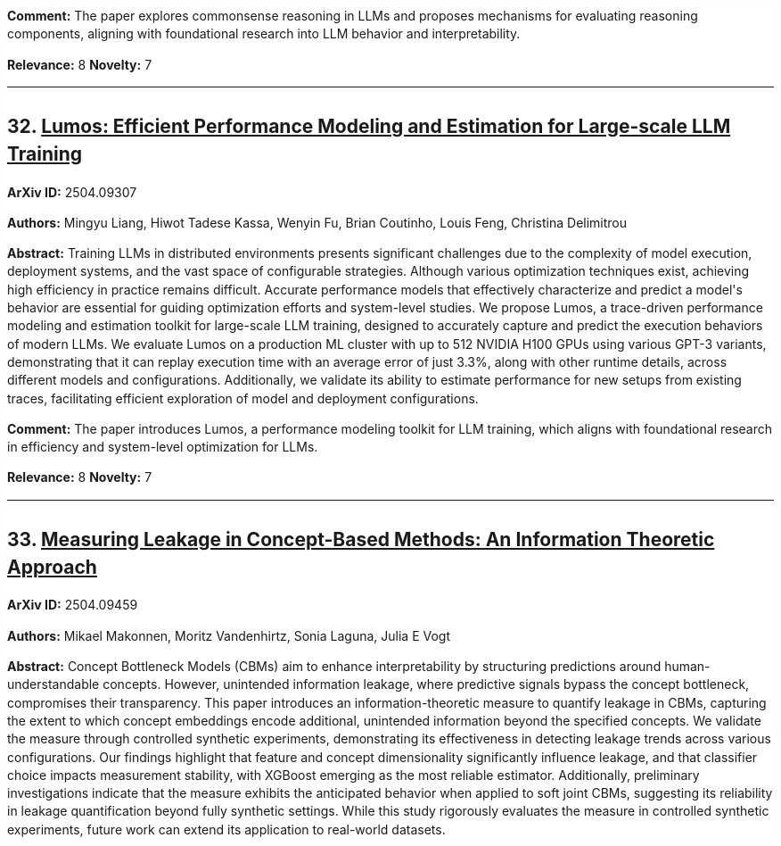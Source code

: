 **Comment:** The paper explores commonsense reasoning in LLMs and proposes mechanisms for evaluating reasoning components, aligning with foundational research into LLM behavior and interpretability.

**Relevance:** 8
**Novelty:** 7

---

## 32. [Lumos: Efficient Performance Modeling and Estimation for Large-scale LLM Training](https://arxiv.org/abs/2504.09307) <a id="link32"></a>

**ArXiv ID:** 2504.09307

**Authors:** Mingyu Liang, Hiwot Tadese Kassa, Wenyin Fu, Brian Coutinho, Louis Feng, Christina Delimitrou

**Abstract:** Training LLMs in distributed environments presents significant challenges due to the complexity of model execution, deployment systems, and the vast space of configurable strategies. Although various optimization techniques exist, achieving high efficiency in practice remains difficult. Accurate performance models that effectively characterize and predict a model's behavior are essential for guiding optimization efforts and system-level studies. We propose Lumos, a trace-driven performance modeling and estimation toolkit for large-scale LLM training, designed to accurately capture and predict the execution behaviors of modern LLMs. We evaluate Lumos on a production ML cluster with up to 512 NVIDIA H100 GPUs using various GPT-3 variants, demonstrating that it can replay execution time with an average error of just 3.3%, along with other runtime details, across different models and configurations. Additionally, we validate its ability to estimate performance for new setups from existing traces, facilitating efficient exploration of model and deployment configurations.

**Comment:** The paper introduces Lumos, a performance modeling toolkit for LLM training, which aligns with foundational research in efficiency and system-level optimization for LLMs.

**Relevance:** 8
**Novelty:** 7

---

## 33. [Measuring Leakage in Concept-Based Methods: An Information Theoretic Approach](https://arxiv.org/abs/2504.09459) <a id="link33"></a>

**ArXiv ID:** 2504.09459

**Authors:** Mikael Makonnen, Moritz Vandenhirtz, Sonia Laguna, Julia E Vogt

**Abstract:** Concept Bottleneck Models (CBMs) aim to enhance interpretability by structuring predictions around human-understandable concepts. However, unintended information leakage, where predictive signals bypass the concept bottleneck, compromises their transparency. This paper introduces an information-theoretic measure to quantify leakage in CBMs, capturing the extent to which concept embeddings encode additional, unintended information beyond the specified concepts. We validate the measure through controlled synthetic experiments, demonstrating its effectiveness in detecting leakage trends across various configurations. Our findings highlight that feature and concept dimensionality significantly influence leakage, and that classifier choice impacts measurement stability, with XGBoost emerging as the most reliable estimator. Additionally, preliminary investigations indicate that the measure exhibits the anticipated behavior when applied to soft joint CBMs, suggesting its reliability in leakage quantification beyond fully synthetic settings. While this study rigorously evaluates the measure in controlled synthetic experiments, future work can extend its application to real-world datasets.
